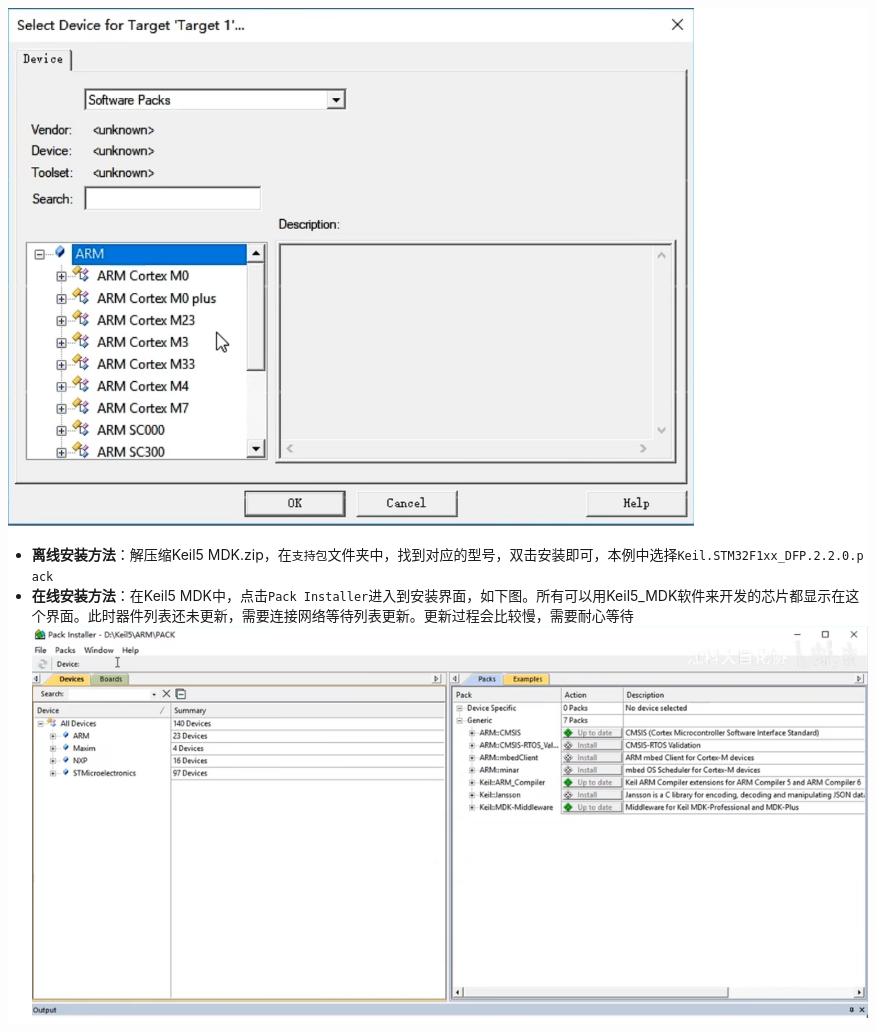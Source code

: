 <img src="./images/2-1.1.png" alt="未安装期间支持包" style="zoom: 67%;" />

- **离线安装方法**：解压缩Keil5 MDK.zip，在`支持包`文件夹中，找到对应的型号，双击安装即可，本例中选择`Keil.STM32F1xx_DFP.2.2.0.pack`
- **在线安装方法**：在Keil5 MDK中，点击`Pack Installer`进入到安装界面，如下图。所有可以用Keil5_MDK软件来开发的芯片都显示在这个界面。此时器件列表还未更新，需要连接网络等待列表更新。更新过程会比较慢，需要耐心等待
  ![离线安装器件方法](./images/2-1.2.png)
